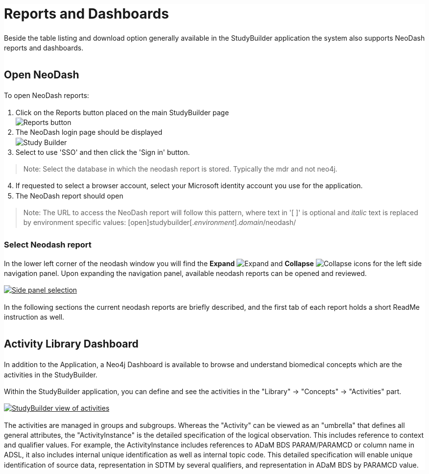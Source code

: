 # Reports and Dashboards

Beside the table listing and download option generally available in the StudyBuilder application the system also supports NeoDash reports and dashboards.

## Open NeoDash

To open NeoDash reports:

1. Click on the Reports button placed on the main StudyBuilder page <br>
![Reports button](~@source/images/user_guides/neodash_button.png) <br>
2. The NeoDash login page should be displayed <br>
![Study Builder](~@source/images/user_guides/neodash_sso_screen.png) <br>
3. Select to use 'SSO' and then click the 'Sign in' button.<br>

> Note: Select the database in which the neodash report is stored. Typically the mdr and not neo4j.

4. If requested to select a browser account, select your Microsoft identity account you use for the application.
5. The NeoDash report should open

> Note: The URL to access the NeoDash report will follow this pattern, where text in '[ ]' is optional and _italic_ text is replaced by environment specific values:
> [open]studybuilder[._environment_]._domain_/neodash/

### Select Neodash report

In the lower left corner of the neodash window you will find the **Expand** ![Expand](~@source/images/user_guides/neodash_expand_iconx.png) and **Collapse** ![Collapse](~@source/images/user_guides/neodash_collapse_iconx.png) icons for the left side navigation panel. Upon expanding the navigation panel, available neodash reports can be opened and reviewed.

[![Side panel selection](~@source/images/user_guides/neodash_select_reportx.png)](../../../images/user_guides/neodash_select_reportx.png)

In the following sections the current neodash reports are briefly described, and the first tab of each report holds a short ReadMe instruction as well.

## Activity Library Dashboard

In addition to the Application, a Neo4j Dashboard is available to browse and understand biomedical concepts which are the activities in the StudyBuilder.

Within the StudyBuilder application, you can define and see the activities in the "Library" -> "Concepts" -> "Activities" part.

[![StudyBuilder view of activities](~@source/images/user_guides/guide_bc_dash_06.png)](../../../images/user_guides/guide_bc_dash_06.png)

The activities are managed in groups and subgroups. Whereas the "Activity" can be viewed as an "umbrella" that defines all general attributes, the "ActivityInstance" is the detailed specification of the logical observation. This includes reference to context and qualifier values. For example, the ActivityInstance includes references to ADaM BDS PARAM/PARAMCD or column name in ADSL, it also includes internal unique identification as well as internal topic code. This detailed specification will enable unique identification of source data, representation in SDTM by several qualifiers, and representation in ADaM BDS by PARAMCD value.
